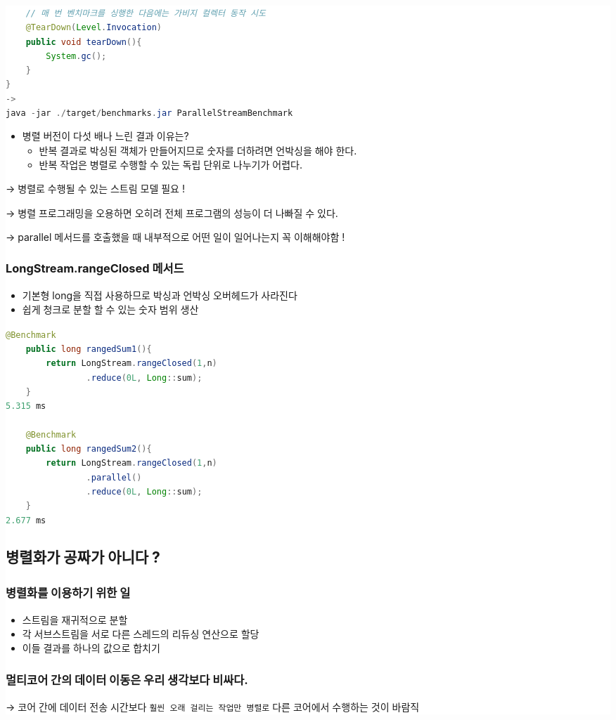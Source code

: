```java
    // 매 번 벤치마크를 싱행한 다음에는 가비지 컬렉터 동작 시도
    @TearDown(Level.Invocation)     
    public void tearDown(){
        System.gc();
    }
}
->
java -jar ./target/benchmarks.jar ParallelStreamBenchmark 
```

- 병렬 버전이 다섯 배나 느린 결과 이유는?
    - 반복 결과로 박싱된 객체가 만들어지므로 숫자를 더하려면 언박싱을 해야 한다.
    - 반복 작업은 병렬로 수행할 수 있는 독립 단위로 나누기가 어렵다.

→ 병렬로 수행될 수 있는 스트림 모델 필요 !

→ 병렬 프로그래밍을 오용하면 오히려 전체 프로그램의 성능이 더 나빠질 수 있다.

→ parallel 메서드를 호출했을 때 내부적으로 어떤 일이 일어나는지 꼭 이해해야함 !

### LongStream.rangeClosed 메서드

- 기본형 long을 직접 사용하므로 박싱과 언박싱 오버헤드가 사라진다
- 쉽게 청크로 분할 할 수 있는 숫자 범위 생산

```java
@Benchmark
    public long rangedSum1(){
        return LongStream.rangeClosed(1,n)
                .reduce(0L, Long::sum);
    }
5.315 ms

    @Benchmark
    public long rangedSum2(){
        return LongStream.rangeClosed(1,n)
                .parallel()
                .reduce(0L, Long::sum);
    }
2.677 ms
```

## 병렬화가 공짜가 아니다 ?

### 병렬화를 이용하기 위한 일

- 스트림을 재귀적으로 분할
- 각 서브스트림을 서로 다른 스레드의 리듀싱 연산으로 할당
- 이들 결과를 하나의 값으로 합치기

### 멀티코어 간의 데이터 이동은 우리 생각보다 비싸다.

→ 코어 간에 데이터 전송 시간보다 `훨씬 오래 걸리는 작업만 병렬로` 다른 코어에서 수행하는 것이 바람직
